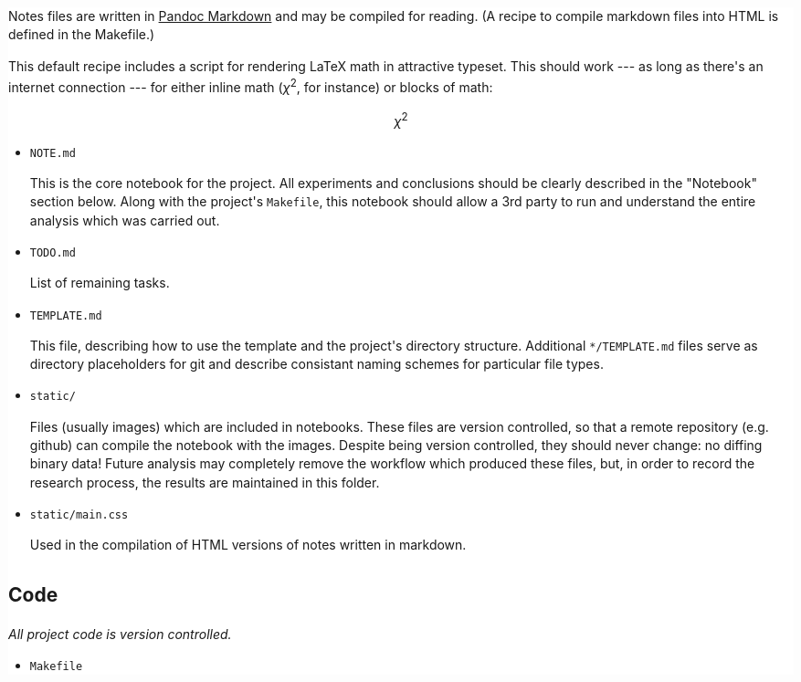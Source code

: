 Notes files are written in
[Pandoc Markdown][pdmd]
and may be compiled for reading.
(A recipe to compile markdown files into HTML is defined in the Makefile.)

[pdmd]: <http://johnmacfarlane.net/pandoc/demo/example9/pandocs-markdown.html>

This default recipe includes a script
for rendering LaTeX math in attractive typeset.
This should work
--- as long as there's an internet connection ---
for either inline math ($\chi^2$, for instance) or blocks of math:

$$
\chi^2
$$

-  `NOTE.md`

    This is the core notebook for the project.
    All experiments and conclusions should be clearly described in the
    "Notebook" section below.
    Along with the project's `Makefile`, this notebook should allow a 3rd party
    to run and understand the entire analysis which was carried out.

-  `TODO.md`

    List of remaining tasks.

-  `TEMPLATE.md`

    This file, describing how to use the template and the project's
    directory structure.
    Additional `*/TEMPLATE.md` files serve as directory placeholders for git
    and describe consistant naming schemes for particular file types.

-  `static/`

    Files (usually images) which are included in notebooks.
    These files are version controlled, so that a remote
    repository (e.g. github) can compile the notebook with the images.
    Despite being version controlled, they should never change:
    no diffing binary data!
    Future analysis may completely remove the workflow which produced
    these files,
    but, in order to record the research process,
    the results are maintained in this folder.

-  `static/main.css`

    Used in the compilation of HTML versions of notes written in
    markdown.

## Code ##
_All project code is version controlled._

-  `Makefile`
